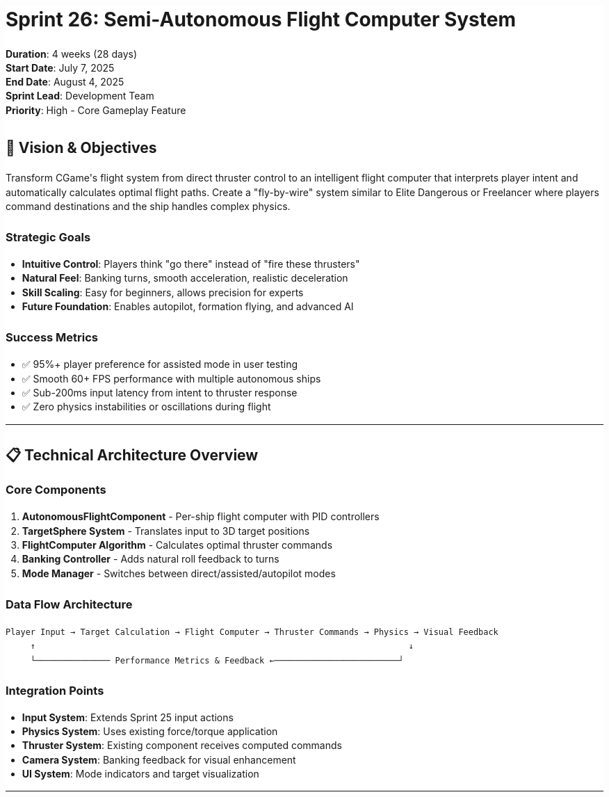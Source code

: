 # Sprint 26: Semi-Autonomous Flight Computer System

**Duration**: 4 weeks (28 days)  
**Start Date**: July 7, 2025  
**End Date**: August 4, 2025  
**Sprint Lead**: Development Team  
**Priority**: High - Core Gameplay Feature  

## 🎯 Vision & Objectives

Transform CGame's flight system from direct thruster control to an intelligent flight computer that interprets player intent and automatically calculates optimal flight paths. Create a "fly-by-wire" system similar to Elite Dangerous or Freelancer where players command destinations and the ship handles complex physics.

### Strategic Goals
- **Intuitive Control**: Players think "go there" instead of "fire these thrusters"
- **Natural Feel**: Banking turns, smooth acceleration, realistic deceleration
- **Skill Scaling**: Easy for beginners, allows precision for experts
- **Future Foundation**: Enables autopilot, formation flying, and advanced AI

### Success Metrics
- ✅ 95%+ player preference for assisted mode in user testing
- ✅ Smooth 60+ FPS performance with multiple autonomous ships
- ✅ Sub-200ms input latency from intent to thruster response
- ✅ Zero physics instabilities or oscillations during flight

---

## 📋 Technical Architecture Overview

### Core Components

1. **AutonomousFlightComponent** - Per-ship flight computer with PID controllers
2. **TargetSphere System** - Translates input to 3D target positions
3. **FlightComputer Algorithm** - Calculates optimal thruster commands
4. **Banking Controller** - Adds natural roll feedback to turns
5. **Mode Manager** - Switches between direct/assisted/autopilot modes

### Data Flow Architecture
```
Player Input → Target Calculation → Flight Computer → Thruster Commands → Physics → Visual Feedback
     ↑                                                                           ↓
     └─────────────── Performance Metrics & Feedback ←─────────────────────────┘
```

### Integration Points
- **Input System**: Extends Sprint 25 input actions
- **Physics System**: Uses existing force/torque application
- **Thruster System**: Existing component receives computed commands
- **Camera System**: Banking feedback for visual enhancement
- **UI System**: Mode indicators and target visualization

---